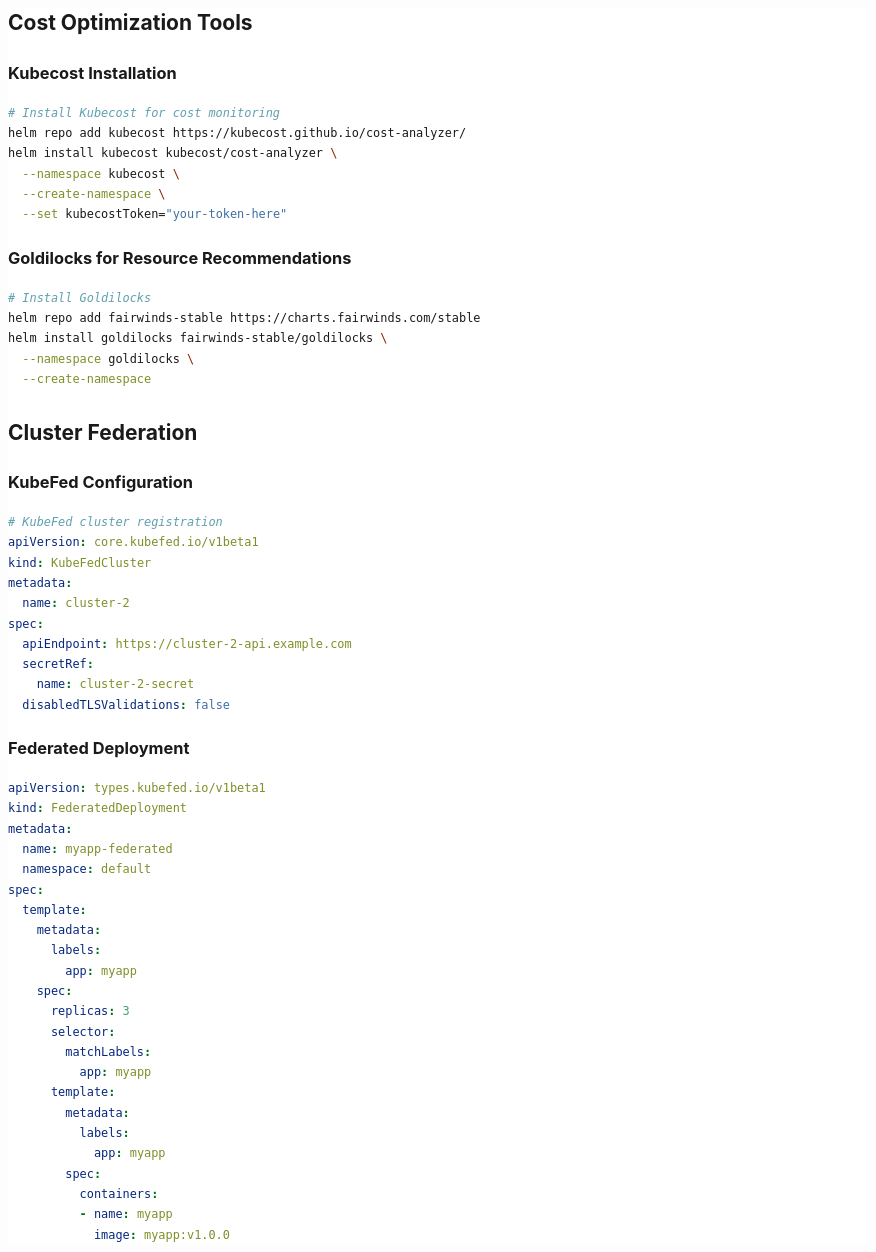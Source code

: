 ## Cost Optimization Tools

### Kubecost Installation
```bash
# Install Kubecost for cost monitoring
helm repo add kubecost https://kubecost.github.io/cost-analyzer/
helm install kubecost kubecost/cost-analyzer \
  --namespace kubecost \
  --create-namespace \
  --set kubecostToken="your-token-here"
```

### Goldilocks for Resource Recommendations
```bash
# Install Goldilocks
helm repo add fairwinds-stable https://charts.fairwinds.com/stable
helm install goldilocks fairwinds-stable/goldilocks \
  --namespace goldilocks \
  --create-namespace
```

## Cluster Federation

### KubeFed Configuration
```yaml
# KubeFed cluster registration
apiVersion: core.kubefed.io/v1beta1
kind: KubeFedCluster
metadata:
  name: cluster-2
spec:
  apiEndpoint: https://cluster-2-api.example.com
  secretRef:
    name: cluster-2-secret
  disabledTLSValidations: false
```

### Federated Deployment
```yaml
apiVersion: types.kubefed.io/v1beta1
kind: FederatedDeployment
metadata:
  name: myapp-federated
  namespace: default
spec:
  template:
    metadata:
      labels:
        app: myapp
    spec:
      replicas: 3
      selector:
        matchLabels:
          app: myapp
      template:
        metadata:
          labels:
            app: myapp
        spec:
          containers:
          - name: myapp
            image: myapp:v1.0.0
```